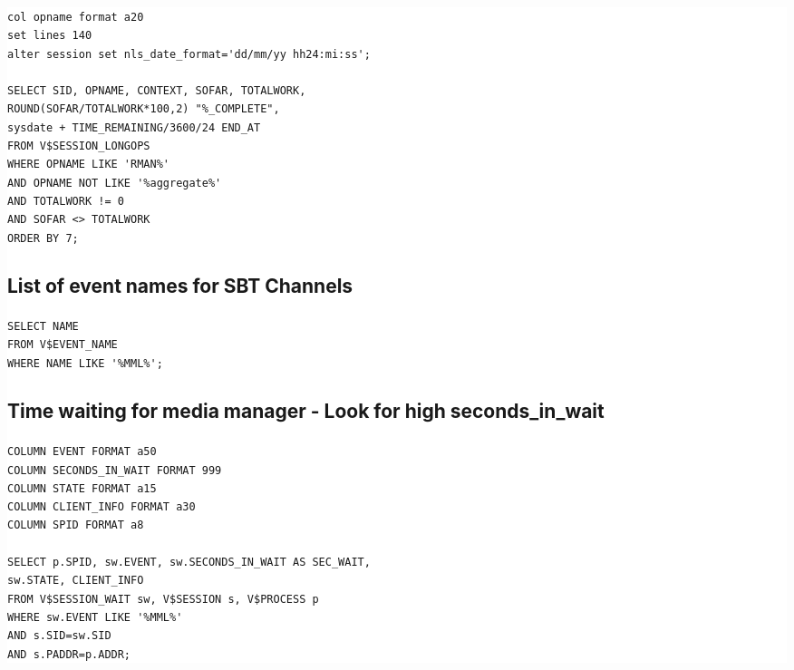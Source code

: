 ```
col opname format a20
set lines 140
alter session set nls_date_format='dd/mm/yy hh24:mi:ss';

SELECT SID, OPNAME, CONTEXT, SOFAR, TOTALWORK,
ROUND(SOFAR/TOTALWORK*100,2) "%_COMPLETE",
sysdate + TIME_REMAINING/3600/24 END_AT
FROM V$SESSION_LONGOPS
WHERE OPNAME LIKE 'RMAN%'
AND OPNAME NOT LIKE '%aggregate%'
AND TOTALWORK != 0
AND SOFAR <> TOTALWORK
ORDER BY 7;
```


## List of event names for SBT Channels 
```
SELECT NAME
FROM V$EVENT_NAME
WHERE NAME LIKE '%MML%';
```


## Time waiting for media manager - Look for high seconds_in_wait 
```
COLUMN EVENT FORMAT a50
COLUMN SECONDS_IN_WAIT FORMAT 999
COLUMN STATE FORMAT a15
COLUMN CLIENT_INFO FORMAT a30
COLUMN SPID FORMAT a8

SELECT p.SPID, sw.EVENT, sw.SECONDS_IN_WAIT AS SEC_WAIT,
sw.STATE, CLIENT_INFO
FROM V$SESSION_WAIT sw, V$SESSION s, V$PROCESS p
WHERE sw.EVENT LIKE '%MML%'
AND s.SID=sw.SID
AND s.PADDR=p.ADDR;
```



